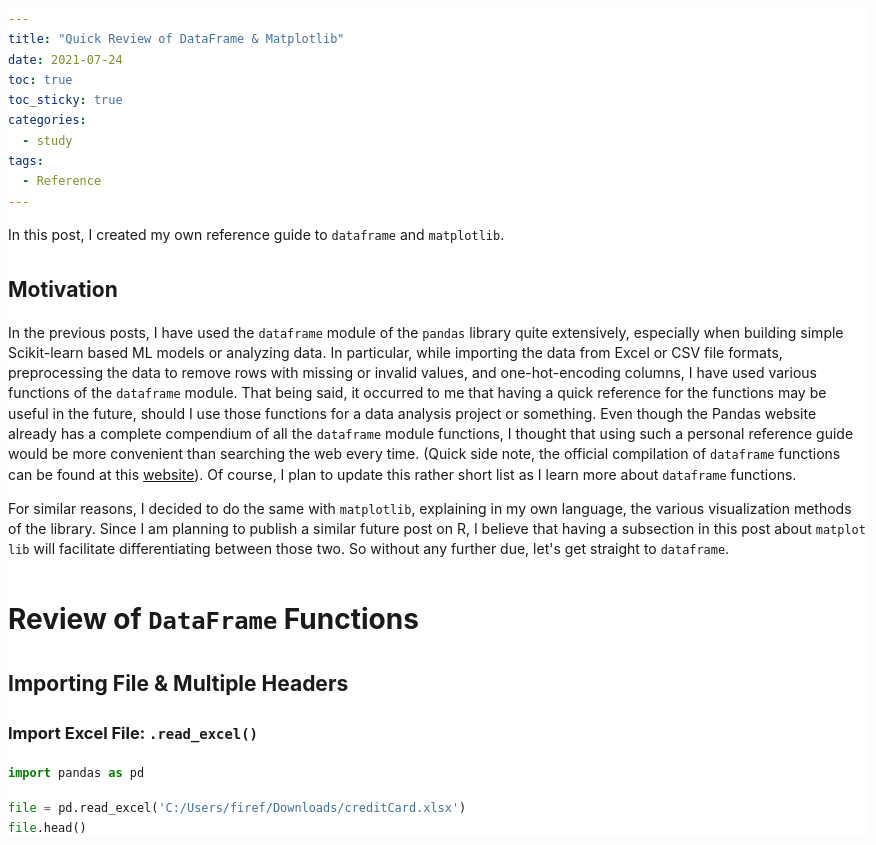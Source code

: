 ```yaml
---
title: "Quick Review of DataFrame & Matplotlib"
date: 2021-07-24
toc: true
toc_sticky: true
categories:
  - study
tags:
  - Reference
---
```




In this post, I created my own reference guide to `dataframe` and `matplotlib`.  

## Motivation

In the previous posts, I have used the `dataframe` module of the `pandas` library quite extensively, especially when building simple Scikit-learn based ML models or analyzing data. In particular, while importing the data from Excel or CSV file formats, preprocessing the data to remove rows with missing or invalid values, and one-hot-encoding columns, I have used various functions of the `dataframe` module. That being said, it occurred to me that having a quick reference for the functions may be useful in the future, should I use those functions for a data analysis project or something. Even though the Pandas website already has a complete compendium of all the `dataframe` module functions, I thought that using such a personal reference guide would be more convenient than searching the web every time. (Quick side note, the official compilation of `dataframe` functions can be found at this [website](https://pandas.pydata.org/docs/reference/api/pandas.DataFrame.html)). Of course, I plan to update this rather short list as I learn more about `dataframe` functions. 

For similar reasons, I decided to do the same with `matplotlib`, explaining in my own language, the various visualization methods of the library. Since I am planning to publish a similar future post on R, I believe that having a subsection in this post about `matplotlib` will facilitate differentiating between those two. So without any further due, let's get straight to `dataframe`. 


# Review of `DataFrame` Functions

## Importing File & Multiple Headers

### Import Excel File: `.read_excel()`


```python
import pandas as pd
```


```python
file = pd.read_excel('C:/Users/firef/Downloads/creditCard.xlsx')
file.head()
```
